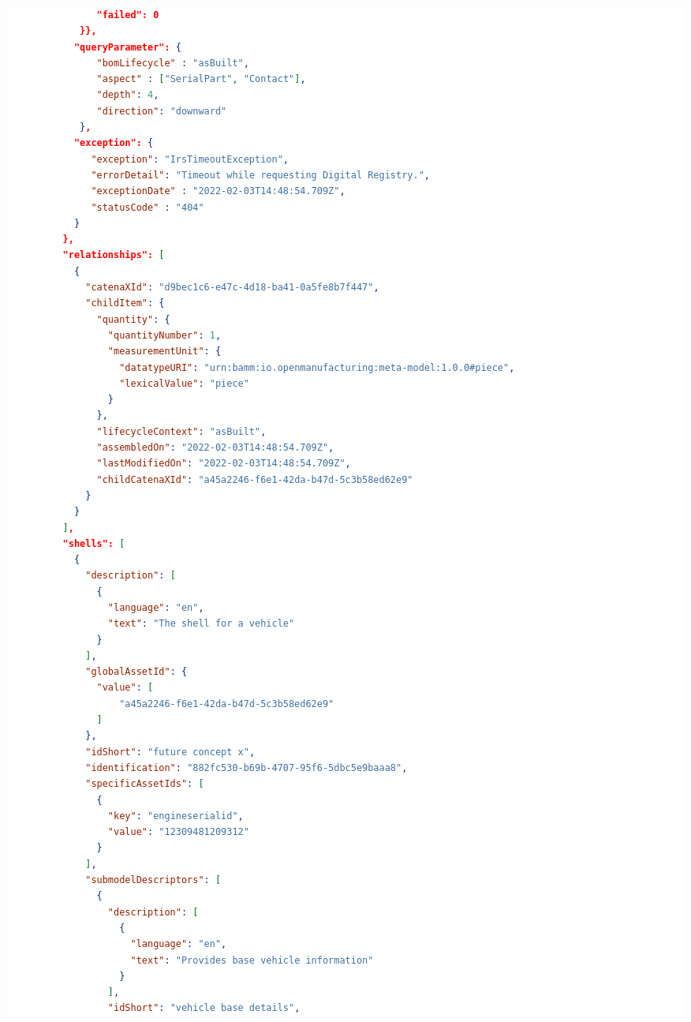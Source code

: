 ```json
                "failed": 0
             }},
            "queryParameter": {
                "bomLifecycle" : "asBuilt",
                "aspect" : ["SerialPart", "Contact"],
                "depth": 4,
                "direction": "downward"
             },
            "exception": {
               "exception": "IrsTimeoutException",
               "errorDetail": "Timeout while requesting Digital Registry.",
               "exceptionDate" : "2022-02-03T14:48:54.709Z",
               "statusCode" : "404"
            }
          },
          "relationships": [
            {
              "catenaXId": "d9bec1c6-e47c-4d18-ba41-0a5fe8b7f447",
              "childItem": {
                "quantity": {
                  "quantityNumber": 1,
                  "measurementUnit": {
                    "datatypeURI": "urn:bamm:io.openmanufacturing:meta-model:1.0.0#piece",
                    "lexicalValue": "piece"
                  }
                },
                "lifecycleContext": "asBuilt",
                "assembledOn": "2022-02-03T14:48:54.709Z",
                "lastModifiedOn": "2022-02-03T14:48:54.709Z",
                "childCatenaXId": "a45a2246-f6e1-42da-b47d-5c3b58ed62e9"
              }
            }
          ],
          "shells": [
            {
              "description": [
                {
                  "language": "en",
                  "text": "The shell for a vehicle"
                }
              ],
              "globalAssetId": {
                "value": [
                    "a45a2246-f6e1-42da-b47d-5c3b58ed62e9"
                ]
              },
              "idShort": "future concept x",
              "identification": "882fc530-b69b-4707-95f6-5dbc5e9baaa8",
              "specificAssetIds": [
                {
                  "key": "engineserialid",
                  "value": "12309481209312"
                }
              ],
              "submodelDescriptors": [
                {
                  "description": [
                    {
                      "language": "en",
                      "text": "Provides base vehicle information"
                    }
                  ],
                  "idShort": "vehicle base details",
```
